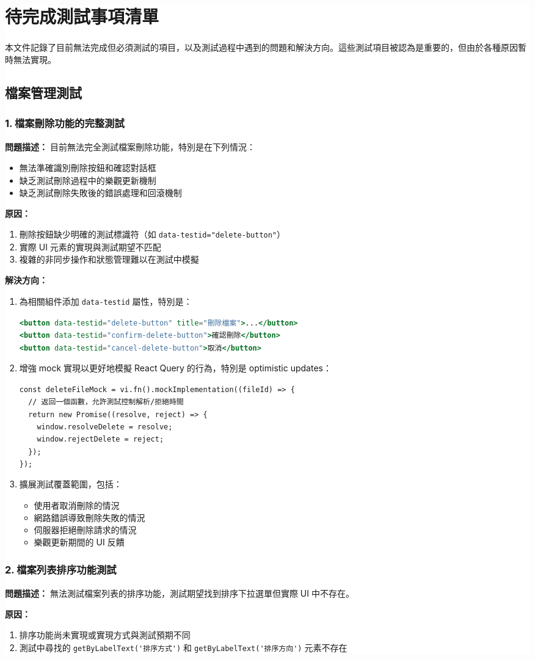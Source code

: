 # 待完成測試事項清單

本文件記錄了目前無法完成但必須測試的項目，以及測試過程中遇到的問題和解決方向。這些測試項目被認為是重要的，但由於各種原因暫時無法實現。

## 檔案管理測試

### 1. 檔案刪除功能的完整測試

**問題描述：**
目前無法完全測試檔案刪除功能，特別是在下列情況：
- 無法準確識別刪除按鈕和確認對話框
- 缺乏測試刪除過程中的樂觀更新機制
- 缺乏測試刪除失敗後的錯誤處理和回滾機制

**原因：**
1. 刪除按鈕缺少明確的測試標識符（如 `data-testid="delete-button"`）
2. 實際 UI 元素的實現與測試期望不匹配
3. 複雜的非同步操作和狀態管理難以在測試中模擬

**解決方向：**
1. 為相關組件添加 `data-testid` 屬性，特別是：
   ```jsx
   <button data-testid="delete-button" title="刪除檔案">...</button>
   <button data-testid="confirm-delete-button">確認刪除</button>
   <button data-testid="cancel-delete-button">取消</button>
   ```

2. 增強 mock 實現以更好地模擬 React Query 的行為，特別是 optimistic updates：
   ```tsx
   const deleteFileMock = vi.fn().mockImplementation((fileId) => {
     // 返回一個函數，允許測試控制解析/拒絕時間
     return new Promise((resolve, reject) => {
       window.resolveDelete = resolve;
       window.rejectDelete = reject;
     });
   });
   ```

3. 擴展測試覆蓋範圍，包括：
   - 使用者取消刪除的情況
   - 網路錯誤導致刪除失敗的情況
   - 伺服器拒絕刪除請求的情況
   - 樂觀更新期間的 UI 反饋

### 2. 檔案列表排序功能測試

**問題描述：**
無法測試檔案列表的排序功能，測試期望找到排序下拉選單但實際 UI 中不存在。

**原因：**
1. 排序功能尚未實現或實現方式與測試預期不同
2. 測試中尋找的 `getByLabelText('排序方式')` 和 `getByLabelText('排序方向')` 元素不存在

